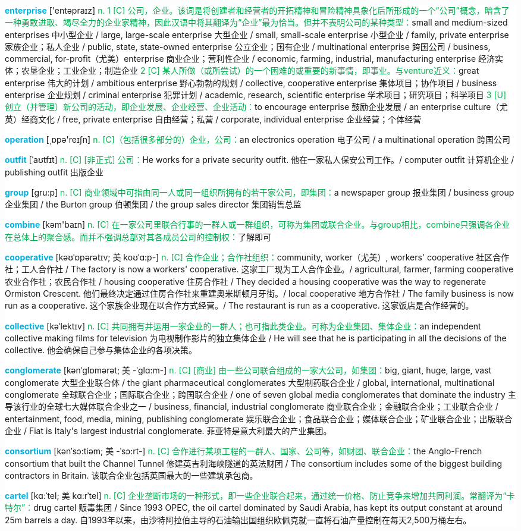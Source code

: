 <font color="sky blue">**enterprise**</font> ['entəpraɪz] 
<font color="#00b050">n. 1 [C] 公司，企业。该词是将创建者和经营者的开拓精神和冒险精神具象化后所形成的一个“公司”概念，暗含了一种勇敢进取、竭尽全力的企业家精神，因此汉语中将其翻译为“企业”最为恰当。但并不表明公司的某种类型：</font>small and medium-sized enterprises 中小型企业 / large, large-scale enterprise 大型企业 / small, small-scale enterprise 小型企业 / family, private enterprise 家族企业；私人企业 / public, state, state-owned enterprise 公立企业；国有企业 / multinational enterprise 跨国公司 / business, commercial, for-profit（尤美）enterprise 商业企业；营利性企业 / economic, farming, industrial, manufacturing enterprise 经济实体；农垦企业；工业企业；制造企业 <font color="#00b050">2 [C] 某人所做（或所尝试）的一个困难的或重要的新事情，即事业。与venture近义：</font>great enterprise 伟大的计划 / ambitious enterprise 野心勃勃的规划 / collective, cooperative enterprise 集体项目；协作项目 / business enterprise 企业规划 / criminal enterprise 犯罪计划 / academic, research, scientific enterprise 学术项目；研究项目；科学项目 <font color="#00b050">3 [U] 创立（并管理）新公司的活动，即企业发展、企业经营、企业活动：</font>to encourage enterprise 鼓励企业发展 / an enterprise culture（尤英）经商文化 / free, private enterprise 自由经营；私营 / corporate, individual enterprise 企业经营；个体经营

<font color="sky blue">**operation**</font> [͵ɒpə'reɪʃn] 
<font color="#00b050">n. [C]（包括很多部分的）企业，公司：</font>an electronics operation 电子公司 / a multinational operation 跨国公司 
           
<font color="sky blue">**outfit**</font> [ˈaʊtfɪt]
<font color="#00b050">n. [C] [非正式] 公司：</font>He works for a private security outfit. 他在一家私人保安公司工作。/ computer outfit 计算机企业 / publishing outfit 出版企业

<font color="sky blue">**group**</font> [ɡru:p] 
<font color="#00b050">n. [C] 商业领域中可指由同一人或同一组织所拥有的若干家公司，即集团：</font>a newspaper group 报业集团 / business group 企业集团 / the Burton group 伯顿集团 / the group sales director 集团销售总监

<font color="sky blue">**combine**</font> [kəm'baɪn] 
<font color="#00b050">n. [C] 在一家公司里联合行事的一群人或一群组织，可称为集团或联合企业。与group相比，combine只强调各企业在总体上的聚合感。而并不强调总部对其各成员公司的控制权：</font>了解即可
                   
<font color="sky blue">**cooperative**</font> [kəʊˈɒpərətɪv; 美 koʊˈɑ:p-]
<font color="#00b050">n. [C] 合作企业；合作社组织：</font>community, worker（尤美）, workers' cooperative 社区合作社；工人合作社 / The factory is now a workers' cooperative. 这家工厂现为工人合作企业。/ agricultural, farmer, farming cooperative 农业合作社；农民合作社 / housing cooperative 住房合作社 / They decided a housing cooperative was the way to regenerate Ormiston Crescent. 他们最终决定通过住房合作社来重建奥米斯顿月牙街。/ local cooperative 地方合作社 / The family business is now run as a cooperative. 这个家族企业现在以合作方式经营。/ The restaurant is run as a cooperative. 这家饭店是合作经营的。

<font color="sky blue">**collective**</font> [kəˈlektɪv]
<font color="#00b050">n. [C] 共同拥有并运用一家企业的一群人；也可指此类企业。可称为企业集团、集体企业：</font>an independent collective making films for television 为电视制作影片的独立集体企业 / He will see that he is participating in all the decisions of the collective. 他会确保自己参与集体企业的各项决策。           

<font color="sky blue">**conglomerate**</font> [kənˈglɒmərət; 美 -ˈglɑ:m-]
<font color="#00b050">n. [C] [商业] 由一些公司联合组成的一家大公司，如集团：</font>big, giant, huge, large, vast conglomerate 大型企业联合体 / the giant pharmaceutical conglomerates 大型制药联合企业 / global, international, multinational conglomerate 全球联合企业；国际联合企业；跨国联合企业 / one of seven global media conglomerates that dominate the industry 主导该行业的全球七大媒体联合企业之一 / business, financial, industrial conglomerate 商业联合企业；金融联合企业；工业联合企业 / entertainment, food, media, mining, publishing conglomerate 娱乐联合企业；食品联合企业；媒体联合企业；矿业联合企业；出版联合企业 / Fiat is Italy's largest industrial conglomerate. 菲亚特是意大利最大的产业集团。           

<font color="sky blue">**consortium**</font> [kənˈsɔ:tiəm; 美 -ˈsɔ:rt-]
<font color="#00b050">n. [C] 合作进行某项工程的一群人、国家、公司等，如财团、联合企业：</font>the Anglo-French consortium that built the Channel Tunnel 修建英吉利海峡隧道的英法财团 / The consortium includes some of the biggest building contractors in Britain. 该联合企业包括英国最大的一些建筑承包商。

<font color="sky blue">**cartel**</font> [kɑ:ˈtel; 美 kɑ:rˈtel]
<font color="#00b050">n. [C] 企业垄断市场的一种形式，即一些企业联合起来，通过统一价格、防止竞争来增加共同利润。常翻译为“卡特尔”：</font>drug cartel 贩毒集团 / Since 1993 OPEC, the oil cartel dominated by Saudi Arabia, has kept its output constant at around 25m barrels a day. 自1993年以来，由沙特阿拉伯主导的石油输出国组织欧佩克就一直将石油产量控制在每天2,500万桶左右。
           